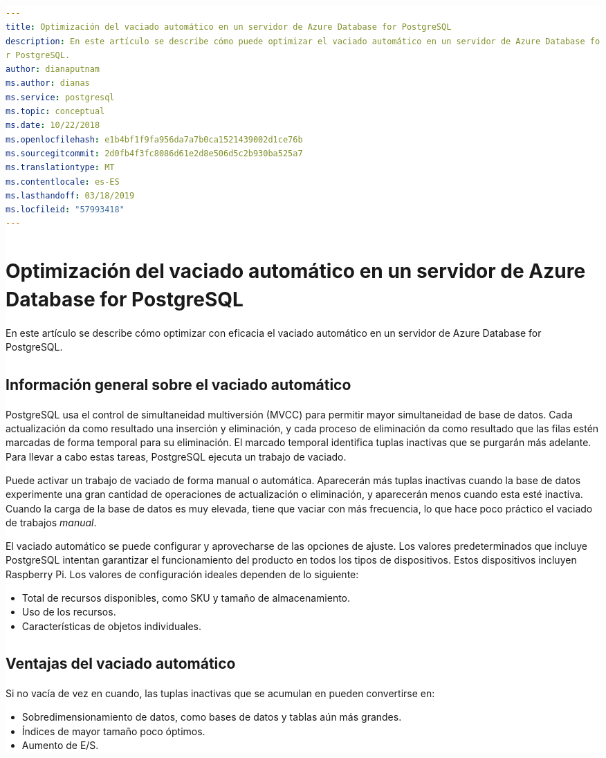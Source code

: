 ```yaml
---
title: Optimización del vaciado automático en un servidor de Azure Database for PostgreSQL
description: En este artículo se describe cómo puede optimizar el vaciado automático en un servidor de Azure Database for PostgreSQL.
author: dianaputnam
ms.author: dianas
ms.service: postgresql
ms.topic: conceptual
ms.date: 10/22/2018
ms.openlocfilehash: e1b4bf1f9fa956da7a7b0ca1521439002d1ce76b
ms.sourcegitcommit: 2d0fb4f3fc8086d61e2d8e506d5c2b930ba525a7
ms.translationtype: MT
ms.contentlocale: es-ES
ms.lasthandoff: 03/18/2019
ms.locfileid: "57993418"
---
```

# <a name="optimize-autovacuum-on-an-azure-database-for-postgresql-server"></a>Optimización del vaciado automático en un servidor de Azure Database for PostgreSQL 
En este artículo se describe cómo optimizar con eficacia el vaciado automático en un servidor de Azure Database for PostgreSQL.

## <a name="overview-of-autovacuum"></a>Información general sobre el vaciado automático
PostgreSQL usa el control de simultaneidad multiversión (MVCC) para permitir mayor simultaneidad de base de datos. Cada actualización da como resultado una inserción y eliminación, y cada proceso de eliminación da como resultado que las filas estén marcadas de forma temporal para su eliminación. El marcado temporal identifica tuplas inactivas que se purgarán más adelante. Para llevar a cabo estas tareas, PostgreSQL ejecuta un trabajo de vaciado.

Puede activar un trabajo de vaciado de forma manual o automática. Aparecerán más tuplas inactivas cuando la base de datos experimente una gran cantidad de operaciones de actualización o eliminación, y aparecerán menos cuando esta esté inactiva. Cuando la carga de la base de datos es muy elevada, tiene que vaciar con más frecuencia, lo que hace poco práctico el vaciado de trabajos *manual*.

El vaciado automático se puede configurar y aprovecharse de las opciones de ajuste. Los valores predeterminados que incluye PostgreSQL intentan garantizar el funcionamiento del producto en todos los tipos de dispositivos. Estos dispositivos incluyen Raspberry Pi. Los valores de configuración ideales dependen de lo siguiente:
- Total de recursos disponibles, como SKU y tamaño de almacenamiento.
- Uso de los recursos.
- Características de objetos individuales.

## <a name="autovacuum-benefits"></a>Ventajas del vaciado automático
Si no vacía de vez en cuando, las tuplas inactivas que se acumulan en pueden convertirse en:
- Sobredimensionamiento de datos, como bases de datos y tablas aún más grandes.
- Índices de mayor tamaño poco óptimos.
- Aumento de E/S.
